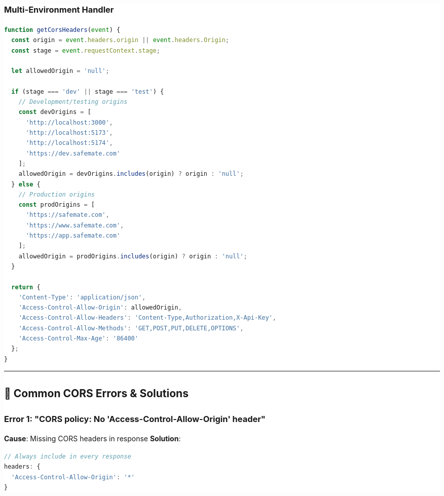 ### **Multi-Environment Handler**

```javascript
function getCorsHeaders(event) {
  const origin = event.headers.origin || event.headers.Origin;
  const stage = event.requestContext.stage;
  
  let allowedOrigin = 'null';
  
  if (stage === 'dev' || stage === 'test') {
    // Development/testing origins
    const devOrigins = [
      'http://localhost:3000',
      'http://localhost:5173',
      'http://localhost:5174',
      'https://dev.safemate.com'
    ];
    allowedOrigin = devOrigins.includes(origin) ? origin : 'null';
  } else {
    // Production origins
    const prodOrigins = [
      'https://safemate.com',
      'https://www.safemate.com',
      'https://app.safemate.com'
    ];
    allowedOrigin = prodOrigins.includes(origin) ? origin : 'null';
  }
  
  return {
    'Content-Type': 'application/json',
    'Access-Control-Allow-Origin': allowedOrigin,
    'Access-Control-Allow-Headers': 'Content-Type,Authorization,X-Api-Key',
    'Access-Control-Allow-Methods': 'GET,POST,PUT,DELETE,OPTIONS',
    'Access-Control-Max-Age': '86400'
  };
}
```

---

## 🚨 **Common CORS Errors & Solutions**

### **Error 1: "CORS policy: No 'Access-Control-Allow-Origin' header"**

**Cause**: Missing CORS headers in response
**Solution**:
```javascript
// Always include in every response
headers: {
  'Access-Control-Allow-Origin': '*'
}
```
